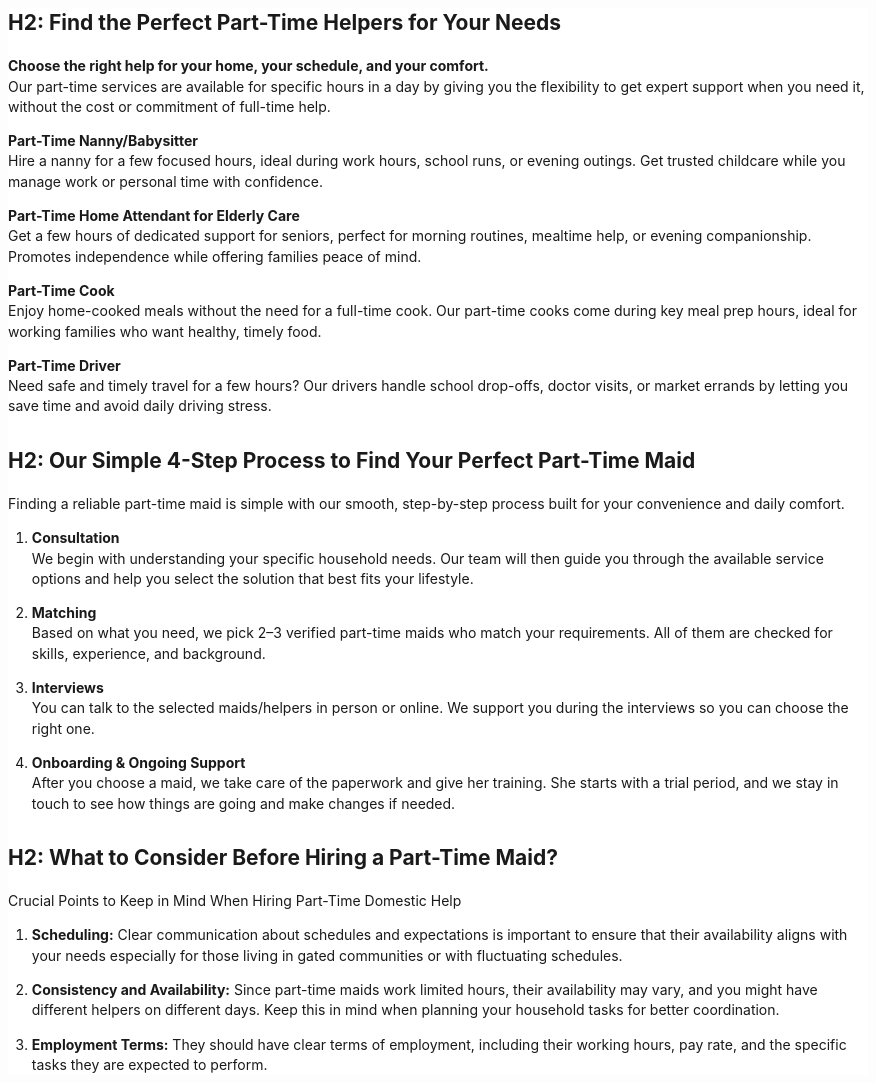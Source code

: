 ## **H2: Find the Perfect Part-Time Helpers for Your Needs**

**Choose the right help for your home, your schedule, and your comfort.**  
Our part-time services are available for specific hours in a day by giving you the flexibility to get expert support when you need it, without the cost or commitment of full-time help.

**Part-Time Nanny/Babysitter**  
Hire a nanny for a few focused hours, ideal during work hours, school runs, or evening outings. Get trusted childcare while you manage work or personal time with confidence.

**Part-Time Home Attendant for Elderly Care**  
Get a few hours of dedicated support for seniors, perfect for morning routines, mealtime help, or evening companionship. Promotes independence while offering families peace of mind.

**Part-Time Cook**  
Enjoy home-cooked meals without the need for a full-time cook. Our part-time cooks come during key meal prep hours, ideal for working families who want healthy, timely food.

**Part-Time Driver**  
Need safe and timely travel for a few hours? Our drivers handle school drop-offs, doctor visits, or market errands by letting you save time and avoid daily driving stress.

## **H2: Our Simple 4-Step Process to Find Your Perfect Part-Time Maid**

Finding a reliable part-time maid is simple with our smooth, step-by-step process built for your convenience and daily comfort.

1. **Consultation**  
   We begin with understanding your specific household needs. Our team will then guide you through the available service options and help you select the solution that best fits your lifestyle.

2. **Matching**  
   Based on what you need, we pick 2–3 verified part-time maids who match your requirements. All of them are checked for skills, experience, and background.

3. **Interviews**  
   You can talk to the selected maids/helpers in person or online. We support you during the interviews so you can choose the right one.

4. **Onboarding & Ongoing Support**  
   After you choose a maid, we take care of the paperwork and give her training. She starts with a trial period, and we stay in touch to see how things are going and make changes if needed.

## **H2: What to Consider Before Hiring a Part-Time Maid?**

Crucial Points to Keep in Mind When Hiring Part-Time Domestic Help

1. **Scheduling:** Clear communication about schedules and expectations is important to ensure that their availability aligns with your needs especially for those living in gated communities or with fluctuating schedules.

2. **Consistency and Availability:** Since part-time maids work limited hours, their availability may vary, and you might have different helpers on different days. Keep this in mind when planning your household tasks for better coordination.  
3. **Employment Terms:** They should have clear terms of employment, including their working hours, pay rate, and the specific tasks they are expected to perform.
